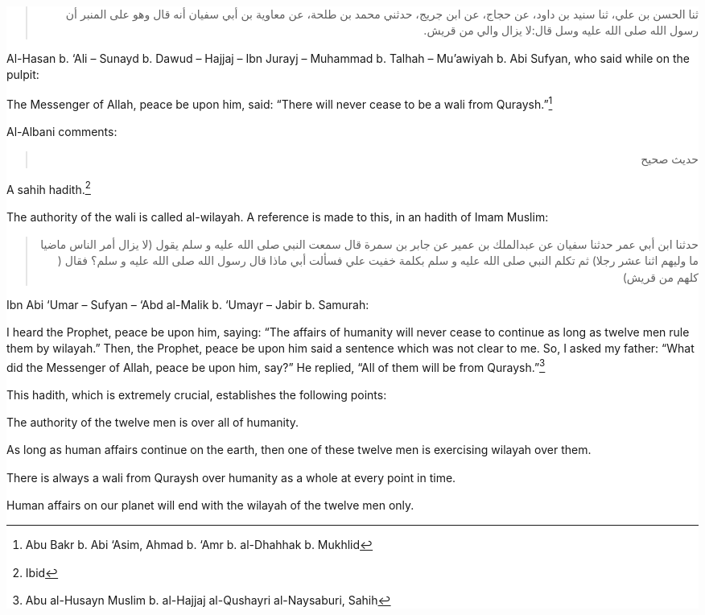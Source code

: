 <blockquote dir="rtl">
  <p>
ثنا الحسن بن علي، ثنا سنيد بن داود، عن حجاج، عن ابن جريج، حدثني محمد
بن طلحة، عن معاوية بن أبي سفيان أنه قال وهو على المنبر أن رسول الله
صلى الله عليه وسل قال:لا يزال والي من قريش.
  </p>
</blockquote>

Al-Hasan b. ‘Ali – Sunayd b. Dawud – Hajjaj – Ibn Jurayj – Muhammad b.
Talhah – Mu’awiyah b. Abi Sufyan, who said while on the pulpit:

The Messenger of Allah, peace be upon him, said: “There will never cease
to be a wali from Quraysh.”[^12]

Al-Albani comments:

<blockquote dir="rtl">
  <p>
حديث صحيح
  </p>
</blockquote>

A sahih hadith.[^13]

The authority of the wali is called al-wilayah. A reference is made to
this, in an hadith of Imam Muslim:

<blockquote dir="rtl">
  <p>
حدثنا ابن أبي عمر حدثنا سفيان عن عبدالملك بن عمير عن جابر بن سمرة قال
سمعت النبي صلى الله عليه و سلم يقول (لا يزال أمر الناس ماضيا ما وليهم
اثنا عشر رجلا) ثم تكلم النبي صلى الله عليه و سلم بكلمة خفيت علي فسألت
أبي ماذا قال رسول الله صلى الله عليه و سلم؟ فقال ( كلهم من قريش)
  </p>
</blockquote>

Ibn Abi ‘Umar – Sufyan – ‘Abd al-Malik b. ‘Umayr – Jabir b. Samurah:

I heard the Prophet, peace be upon him, saying: “The affairs of humanity
will never cease to continue as long as twelve men rule them by
wilayah.” Then, the Prophet, peace be upon him said a sentence which was
not clear to me. So, I asked my father: “What did the Messenger of
Allah, peace be upon him, say?” He replied, “All of them will be from
Quraysh.”[^14]

This hadith, which is extremely crucial, establishes the following
points:

The authority of the twelve men is over all of humanity.

As long as human affairs continue on the earth, then one of these twelve
men is exercising wilayah over them.

There is always a wali from Quraysh over humanity as a whole at every
point in time.

Human affairs on our planet will end with the wilayah of the twelve men
only.


[^1]: Abu al-‘Abbas Ahmad b. ‘Abd al-Halim b. Taymiyyah al-Harrani,
[^2]: Ibid, vol. 7, pp. 394-395
[^3]: Abu Sa’dat al-Mubarak b. Muhammad, Ibn al-Athir al-Jazari,
[^4]: Abu al-Fadhl Jamal al-Din Muhammad b. Mukram b. Manzur al-Afriqi
[^5]: Abu ‘Abd al-Rahman Muhammad Nasir al-Din b. al-Hajj Nuh b. Tajati
[^6]: Ibid
[^7]: Abu ‘Abd Allah Ahmad b. Hanbal al-Shaybani, Musnad (Cairo:
[^8]: Ibid
[^9]: Ibid, vol. 5, p. 92, \# 20890
[^10]: Ibid
[^11]: Ibid, vol. 3, p. 1453, \# 1822 (10)
[^12]: Abu Bakr b. Abi ‘Asim, Ahmad b. ‘Amr b. al-Dhahhak b. Mukhlid
[^13]: Ibid
[^14]: Abu al-Husayn Muslim b. al-Hajjaj al-Qushayri al-Naysaburi, Sahih
[^15]: Abu ‘Abd Allah Ahmad b. Hanbal al-Shaybani, Musnad (Cairo:
[^16]: Ibid
[^17]: Abu Hatim Muhammad b. Hibban b. Ahmad al-Tamimi al-Busti, Kitab
[^18]: Abu ‘Isa Muhammad b. ‘Isa al-Sulami al-Tirmidhi, al-Jami’
[^19]: Ibid
[^20]: Abu ‘Abd Allah Ahmad b. Hanbal al-Shaybani, Musnad (Cairo:
[^21]: Abu ‘Abd al-Rahman Muhammad Nasir al-Din b. al-Hajj Nuh b. Tajati
[^22]: Ibid
[^23]: Abu Bakr b. Abi ‘Asim, Ahmad b. ‘Amr b. al-Dhahhak b. Mukhlid
[^24]: Ibid
[^25]: Ibid, vol. 2, p. 532, \# 1125
[^26]: Ibid